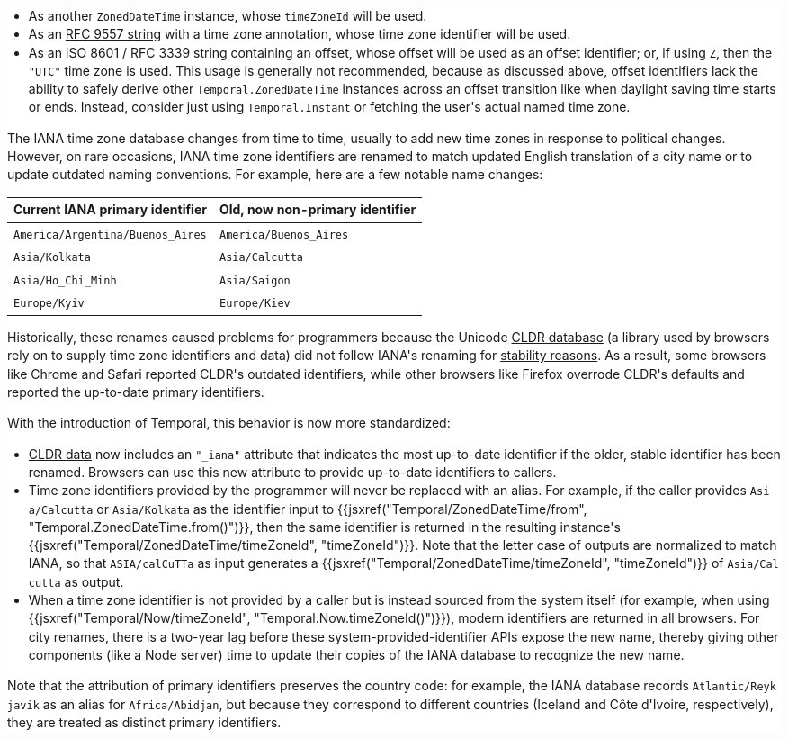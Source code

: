 - As another `ZonedDateTime` instance, whose `timeZoneId` will be used.
- As an [RFC 9557 string](#rfc_9557_format) with a time zone annotation, whose time zone identifier will be used.
- As an ISO 8601 / RFC 3339 string containing an offset, whose offset will be used as an offset identifier; or, if using `Z`, then the `"UTC"` time zone is used. This usage is generally not recommended, because as discussed above, offset identifiers lack the ability to safely derive other `Temporal.ZonedDateTime` instances across an offset transition like when daylight saving time starts or ends. Instead, consider just using `Temporal.Instant` or fetching the user's actual named time zone.

The IANA time zone database changes from time to time, usually to add new time zones in response to political changes. However, on rare occasions, IANA time zone identifiers are renamed to match updated English translation of a city name or to update outdated naming conventions. For example, here are a few notable name changes:

| Current IANA primary identifier  | Old, now non-primary identifier |
| -------------------------------- | ------------------------------- |
| `America/Argentina/Buenos_Aires` | `America/Buenos_Aires`          |
| `Asia/Kolkata`                   | `Asia/Calcutta`                 |
| `Asia/Ho_Chi_Minh`               | `Asia/Saigon`                   |
| `Europe/Kyiv`                    | `Europe/Kiev`                   |

Historically, these renames caused problems for programmers because the Unicode [CLDR database](https://github.com/unicode-org/cldr/blob/main/common/bcp47/timezone.xml) (a library used by browsers rely on to supply time zone identifiers and data) did not follow IANA's renaming for [stability reasons](https://unicode.org/reports/tr35/#Time_Zone_Identifiers). As a result, some browsers like Chrome and Safari reported CLDR's outdated identifiers, while other browsers like Firefox overrode CLDR's defaults and reported the up-to-date primary identifiers.

With the introduction of Temporal, this behavior is now more standardized:

- [CLDR data](https://github.com/unicode-org/cldr/blob/main/common/bcp47/timezone.xml) now includes an `"_iana"` attribute that indicates the most up-to-date identifier if the older, stable identifier has been renamed. Browsers can use this new attribute to provide up-to-date identifiers to callers.
- Time zone identifiers provided by the programmer will never be replaced with an alias. For example, if the caller provides `Asia/Calcutta` or `Asia/Kolkata` as the identifier input to {{jsxref("Temporal/ZonedDateTime/from", "Temporal.ZonedDateTime.from()")}}, then the same identifier is returned in the resulting instance's {{jsxref("Temporal/ZonedDateTime/timeZoneId", "timeZoneId")}}. Note that the letter case of outputs are normalized to match IANA, so that `ASIA/calCuTTa` as input generates a {{jsxref("Temporal/ZonedDateTime/timeZoneId", "timeZoneId")}} of `Asia/Calcutta` as output.
- When a time zone identifier is not provided by a caller but is instead sourced from the system itself (for example, when using {{jsxref("Temporal/Now/timeZoneId", "Temporal.Now.timeZoneId()")}}), modern identifiers are returned in all browsers. For city renames, there is a two-year lag before these system-provided-identifier APIs expose the new name, thereby giving other components (like a Node server) time to update their copies of the IANA database to recognize the new name.

Note that the attribution of primary identifiers preserves the country code: for example, the IANA database records `Atlantic/Reykjavik` as an alias for `Africa/Abidjan`, but because they correspond to different countries (Iceland and Côte d'Ivoire, respectively), they are treated as distinct primary identifiers.
